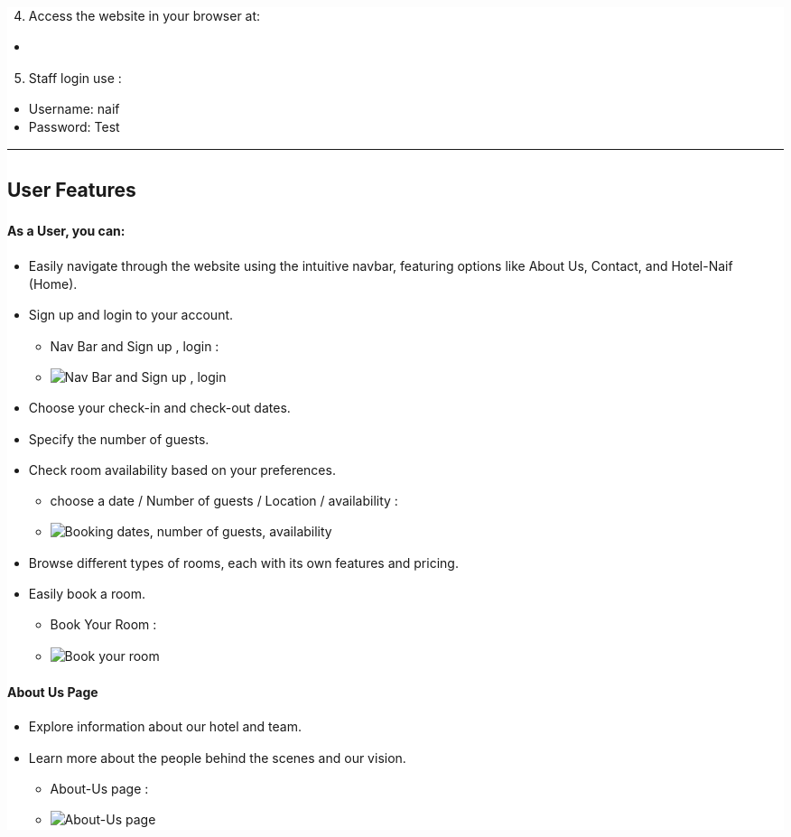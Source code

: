 
4. Access the website in your browser at:
- 

5. Staff login use :
- Username: naif
- Password: Test 



---------------------------------------------------------------------------------



## User Features



#### As a User, you can:

- Easily navigate through the website using the intuitive navbar, featuring options like About Us, 
  Contact, and Hotel-Naif (Home).
- Sign up and login to your account.


    - Nav Bar and Sign up , login :

    - ![Nav Bar and Sign up , login ](assets/images/navbar.png)



- Choose your check-in and check-out dates.
- Specify the number of guests.
- Check room availability based on your preferences.



    - choose a date / Number of guests / Location /  availability :

    - ![Booking dates, number of guests, availability](assets/images/book-room.png)




- Browse different types of rooms, each with its own features and pricing.
- Easily book a room.
 


    - Book Your Room :

    - ![Book your room](assets/images/pick-room.png)



#### About Us Page

- Explore information about our hotel and team.
- Learn more about the people behind the scenes and our vision.


    - About-Us page :

    - ![About-Us page](assets/images/about-us.png)


